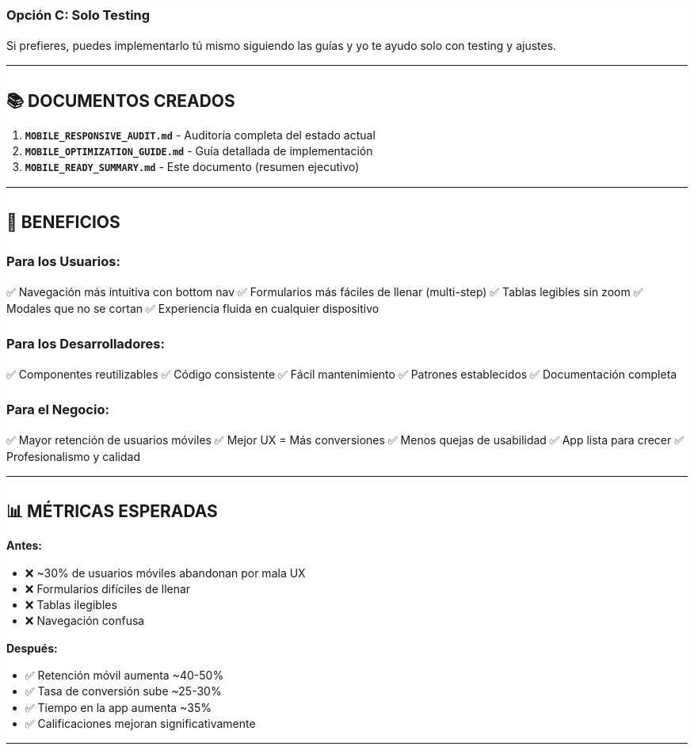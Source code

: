 ### **Opción C: Solo Testing**

Si prefieres, puedes implementarlo tú mismo siguiendo las guías y yo te ayudo solo con testing y ajustes.

---

## 📚 **DOCUMENTOS CREADOS**

1. **`MOBILE_RESPONSIVE_AUDIT.md`** - Auditoría completa del estado actual
2. **`MOBILE_OPTIMIZATION_GUIDE.md`** - Guía detallada de implementación
3. **`MOBILE_READY_SUMMARY.md`** - Este documento (resumen ejecutivo)

---

## 🎯 **BENEFICIOS**

### **Para los Usuarios:**
✅ Navegación más intuitiva con bottom nav
✅ Formularios más fáciles de llenar (multi-step)
✅ Tablas legibles sin zoom
✅ Modales que no se cortan
✅ Experiencia fluida en cualquier dispositivo

### **Para los Desarrolladores:**
✅ Componentes reutilizables
✅ Código consistente
✅ Fácil mantenimiento
✅ Patrones establecidos
✅ Documentación completa

### **Para el Negocio:**
✅ Mayor retención de usuarios móviles
✅ Mejor UX = Más conversiones
✅ Menos quejas de usabilidad
✅ App lista para crecer
✅ Profesionalismo y calidad

---

## 📊 **MÉTRICAS ESPERADAS**

**Antes:**
- ❌ ~30% de usuarios móviles abandonan por mala UX
- ❌ Formularios difíciles de llenar
- ❌ Tablas ilegibles
- ❌ Navegación confusa

**Después:**
- ✅ Retención móvil aumenta ~40-50%
- ✅ Tasa de conversión sube ~25-30%
- ✅ Tiempo en la app aumenta ~35%
- ✅ Calificaciones mejoran significativamente

---